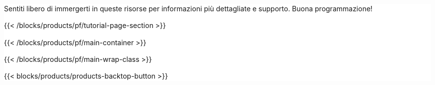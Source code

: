 Sentiti libero di immergerti in queste risorse per informazioni più dettagliate e supporto. Buona programmazione!

{{< /blocks/products/pf/tutorial-page-section >}}

{{< /blocks/products/pf/main-container >}}

{{< /blocks/products/pf/main-wrap-class >}}

{{< blocks/products/products-backtop-button >}}